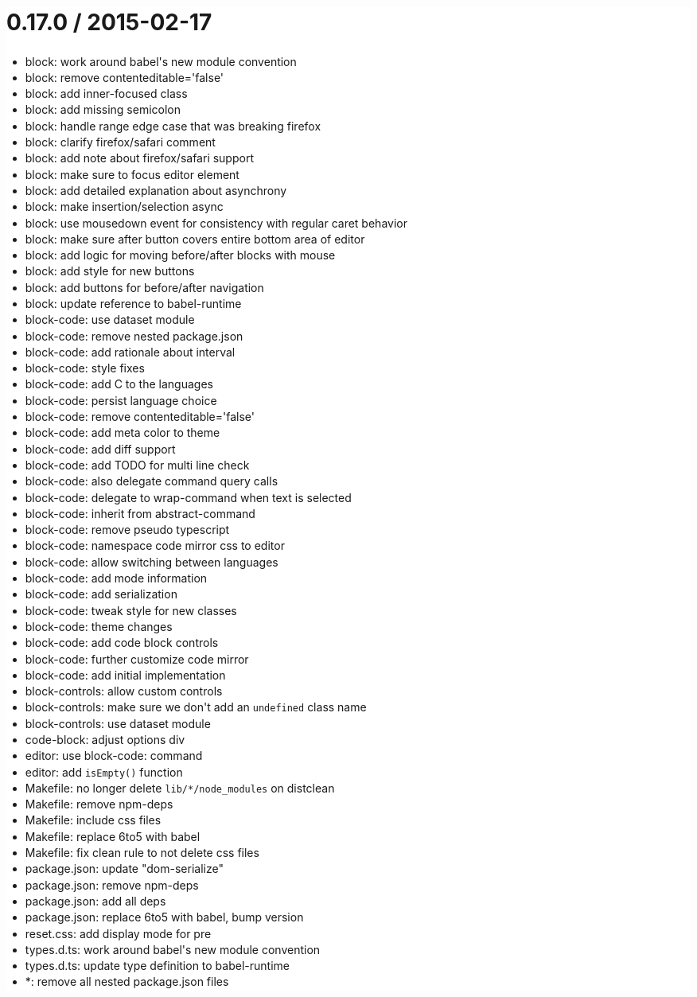 0.17.0 / 2015-02-17
==================

  * block: work around babel's new module convention
  * block: remove contenteditable='false'
  * block: add inner-focused class
  * block: add missing semicolon
  * block: handle range edge case that was breaking firefox
  * block: clarify firefox/safari comment
  * block: add note about firefox/safari support
  * block: make sure to focus editor element
  * block: add detailed explanation about asynchrony
  * block: make insertion/selection async
  * block: use mousedown event for consistency with regular caret behavior
  * block: make sure after button covers entire bottom area of editor
  * block: add logic for moving before/after blocks with mouse
  * block: add style for new buttons
  * block: add buttons for before/after navigation
  * block: update reference to babel-runtime
  * block-code: use dataset module
  * block-code: remove nested package.json
  * block-code: add rationale about interval
  * block-code: style fixes
  * block-code: add C to the languages
  * block-code: persist language choice
  * block-code: remove contenteditable='false'
  * block-code: add meta color to theme
  * block-code: add diff support
  * block-code: add TODO for multi line check
  * block-code: also delegate command query calls
  * block-code: delegate to wrap-command when text is selected
  * block-code: inherit from abstract-command
  * block-code: remove pseudo typescript
  * block-code: namespace code mirror css to editor
  * block-code: allow switching between languages
  * block-code: add mode information
  * block-code: add serialization
  * block-code: tweak style for new classes
  * block-code: theme changes
  * block-code: add code block controls
  * block-code: further customize code mirror
  * block-code: add initial implementation
  * block-controls: allow custom controls
  * block-controls: make sure we don't add an `undefined` class name
  * block-controls: use dataset module
  * code-block: adjust options div
  * editor: use block-code: command
  * editor: add `isEmpty()` function
  * Makefile: no longer delete `lib/*/node_modules` on distclean
  * Makefile: remove npm-deps
  * Makefile: include css files
  * Makefile: replace 6to5 with babel
  * Makefile: fix clean rule to not delete css files
  * package.json: update "dom-serialize"
  * package.json: remove npm-deps
  * package.json: add all deps
  * package.json: replace 6to5 with babel, bump version
  * reset.css: add display mode for pre
  * types.d.ts: work around babel's new module convention
  * types.d.ts: update type definition to babel-runtime
  * *: remove all nested package.json files
